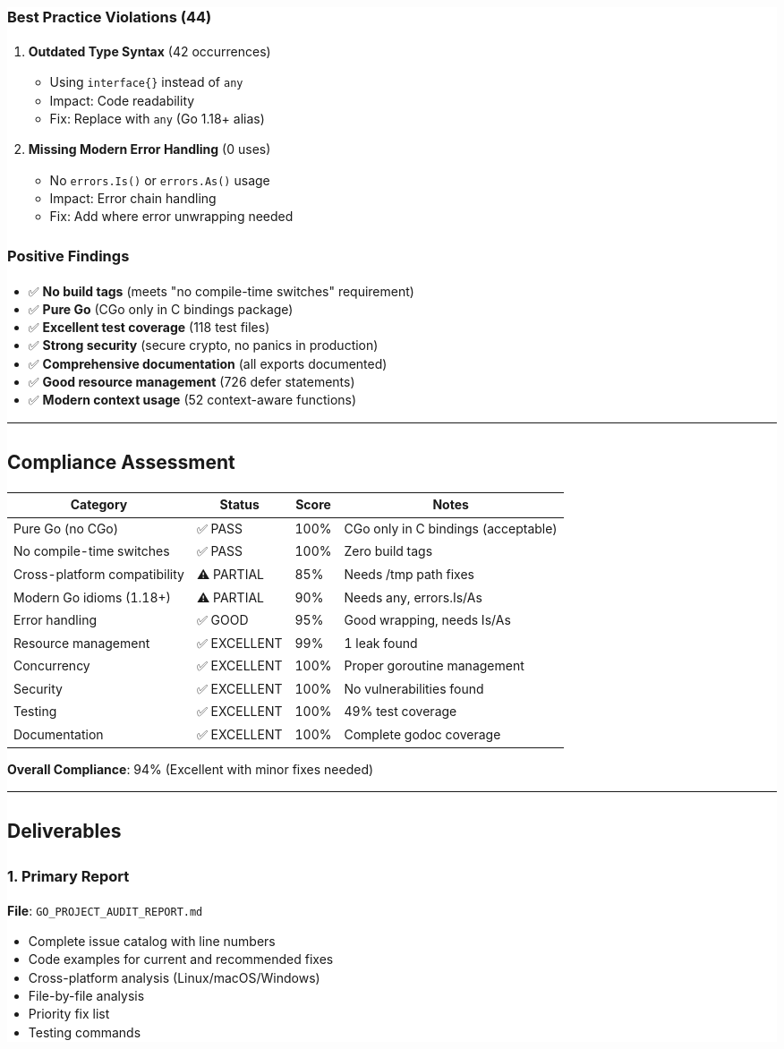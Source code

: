 ### Best Practice Violations (44)
1. **Outdated Type Syntax** (42 occurrences)
   - Using `interface{}` instead of `any`
   - Impact: Code readability
   - Fix: Replace with `any` (Go 1.18+ alias)

2. **Missing Modern Error Handling** (0 uses)
   - No `errors.Is()` or `errors.As()` usage
   - Impact: Error chain handling
   - Fix: Add where error unwrapping needed

### Positive Findings
- ✅ **No build tags** (meets "no compile-time switches" requirement)
- ✅ **Pure Go** (CGo only in C bindings package)
- ✅ **Excellent test coverage** (118 test files)
- ✅ **Strong security** (secure crypto, no panics in production)
- ✅ **Comprehensive documentation** (all exports documented)
- ✅ **Good resource management** (726 defer statements)
- ✅ **Modern context usage** (52 context-aware functions)

---

## Compliance Assessment

| Category | Status | Score | Notes |
|----------|--------|-------|-------|
| Pure Go (no CGo) | ✅ PASS | 100% | CGo only in C bindings (acceptable) |
| No compile-time switches | ✅ PASS | 100% | Zero build tags |
| Cross-platform compatibility | ⚠️ PARTIAL | 85% | Needs /tmp path fixes |
| Modern Go idioms (1.18+) | ⚠️ PARTIAL | 90% | Needs any, errors.Is/As |
| Error handling | ✅ GOOD | 95% | Good wrapping, needs Is/As |
| Resource management | ✅ EXCELLENT | 99% | 1 leak found |
| Concurrency | ✅ EXCELLENT | 100% | Proper goroutine management |
| Security | ✅ EXCELLENT | 100% | No vulnerabilities found |
| Testing | ✅ EXCELLENT | 100% | 49% test coverage |
| Documentation | ✅ EXCELLENT | 100% | Complete godoc coverage |

**Overall Compliance**: 94% (Excellent with minor fixes needed)

---

## Deliverables

### 1. Primary Report
**File**: `GO_PROJECT_AUDIT_REPORT.md`
- Complete issue catalog with line numbers
- Code examples for current and recommended fixes
- Cross-platform analysis (Linux/macOS/Windows)
- File-by-file analysis
- Priority fix list
- Testing commands
